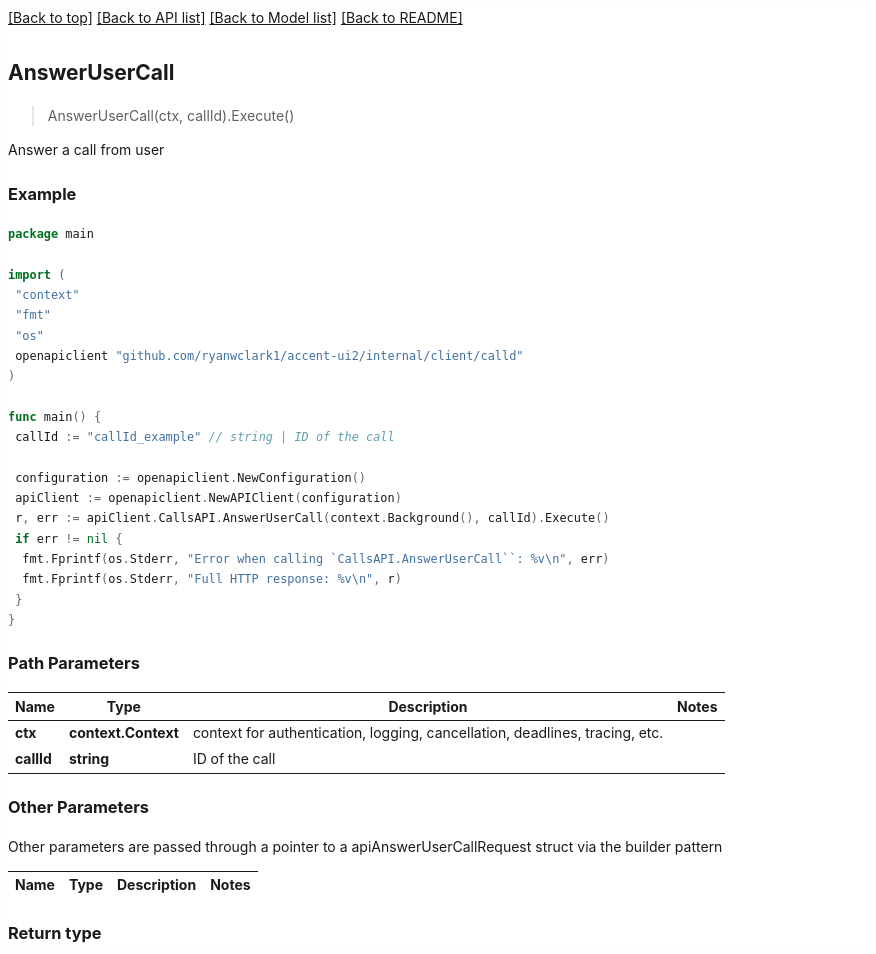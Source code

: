 [[Back to top]](#) [[Back to API list]](../README.md#documentation-for-api-endpoints)
[[Back to Model list]](../README.md#documentation-for-models)
[[Back to README]](../README.md)

## AnswerUserCall

> AnswerUserCall(ctx, callId).Execute()

Answer a call from user

### Example

```go
package main

import (
 "context"
 "fmt"
 "os"
 openapiclient "github.com/ryanwclark1/accent-ui2/internal/client/calld"
)

func main() {
 callId := "callId_example" // string | ID of the call

 configuration := openapiclient.NewConfiguration()
 apiClient := openapiclient.NewAPIClient(configuration)
 r, err := apiClient.CallsAPI.AnswerUserCall(context.Background(), callId).Execute()
 if err != nil {
  fmt.Fprintf(os.Stderr, "Error when calling `CallsAPI.AnswerUserCall``: %v\n", err)
  fmt.Fprintf(os.Stderr, "Full HTTP response: %v\n", r)
 }
}
```

### Path Parameters

Name | Type | Description  | Notes
------------- | ------------- | ------------- | -------------
**ctx** | **context.Context** | context for authentication, logging, cancellation, deadlines, tracing, etc.
**callId** | **string** | ID of the call |

### Other Parameters

Other parameters are passed through a pointer to a apiAnswerUserCallRequest struct via the builder pattern

Name | Type | Description  | Notes
------------- | ------------- | ------------- | -------------

### Return type
